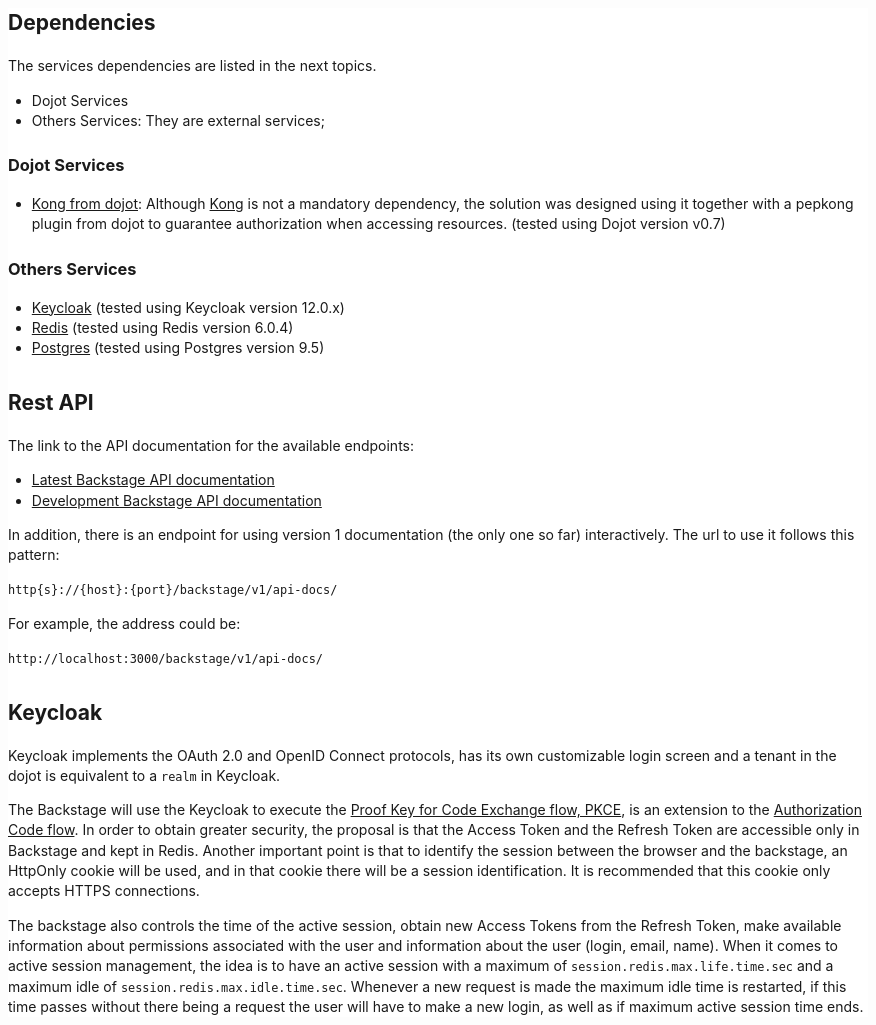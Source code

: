 ## Dependencies

The services dependencies are listed in the next topics.

- Dojot Services
- Others Services: They are external services;

### Dojot Services

- [Kong from dojot](https://github.com/dojot/dojot/tree/master/api-gateway/kong): Although [Kong](https://konghq.com/kong/) is not a mandatory dependency, the solution was designed using it together with a pepkong plugin from dojot to guarantee authorization when accessing resources. (tested using Dojot version v0.7)

### Others Services

- [Keycloak](https://www.keycloak.org/) (tested using Keycloak version 12.0.x)
- [Redis](https://redis.io/) (tested using Redis version 6.0.4)
- [Postgres](https://www.postgresql.org/) (tested using Postgres version 9.5)

## Rest API

The link to the API documentation for the available endpoints:

- [Latest Backstage API documentation](https://dojot.github.io/backstage/api/doc.html)
- [Development Backstage API documentation](https://dojot.github.io/backstage/api/doc.html?version=development)

In addition, there is an endpoint for using version 1 documentation (the only one so far) interactively. The url to use it follows this pattern:

``http{s}://{host}:{port}/backstage/v1/api-docs/``

For example, the address could be:

`http://localhost:3000/backstage/v1/api-docs/`

## Keycloak

Keycloak implements the OAuth 2.0 and OpenID Connect protocols, has its own customizable login screen and a tenant in the dojot is equivalent to a `realm` in Keycloak.

The Backstage will use the Keycloak to execute the  [Proof Key for Code Exchange flow, PKCE](https://oauth.net/2/pkce/),  is an extension to the [Authorization Code flow](https://oauth.net/2/grant-types/authorization-code/). In order to obtain greater security, the proposal is that the Access Token and the Refresh Token are accessible only in Backstage and kept in Redis. Another important point is that to identify the session between the browser and the backstage, an HttpOnly cookie will be used, and in that cookie there will be a session identification. It is recommended that this cookie only accepts HTTPS connections.

The backstage also controls the time of the active session, obtain new Access Tokens from the Refresh Token, make available information about permissions associated with the user and information about the user (login, email, name). When it comes to active session management, the idea is to have an active session with a maximum of `session.redis.max.life.time.sec` and a maximum idle of `session.redis.max.idle.time.sec`. Whenever a new request is made the maximum idle time is restarted, if this time passes without there being a request the user will have to make a new login, as well as if maximum active session time ends.
